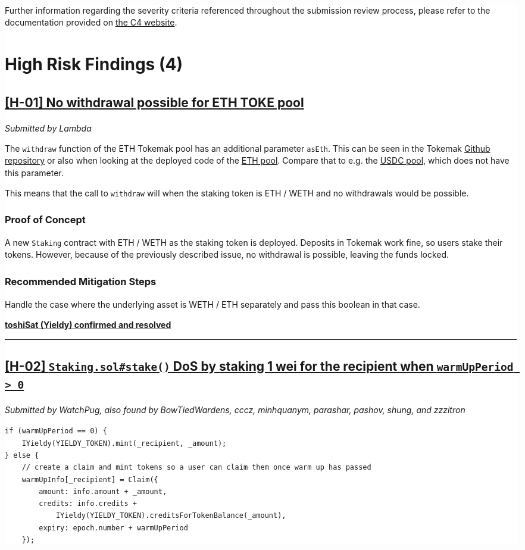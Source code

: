 Further information regarding the severity criteria referenced throughout the submission review process, please refer to the documentation provided on [the C4 website](https://code4rena.com).

[](#high-risk-findings-4)High Risk Findings (4)
===============================================

[](#h-01-no-withdrawal-possible-for-eth-toke-pool)[\[H-01\] No withdrawal possible for ETH TOKE pool](https://github.com/code-423n4/2022-06-yieldy-findings/issues/87)
----------------------------------------------------------------------------------------------------------------------------------------------------------------------

_Submitted by Lambda_

The `withdraw` function of the ETH Tokemak pool has an additional parameter `asEth`. This can be seen in the Tokemak [Github repository](https://github.com/Tokemak/tokemak-smart-contracts-public/blob/2f54689d5d16ddfd1751493b161a049d6c98c382/contracts/pools/EthPool.sol#L94) or also when looking at the deployed code of the [ETH pool](https://etherscan.io/address/0xb104A7fA1041168556218DDb40Fe2516F88246d5#code). Compare that to e.g. the [USDC pool](https://etherscan.io/address/0xca5e07804beef19b6e71b9db18327d215cd58d4e#code), which does not have this parameter.

This means that the call to `withdraw` will when the staking token is ETH / WETH and no withdrawals would be possible.

### [](#proof-of-concept)Proof of Concept

A new `Staking` contract with ETH / WETH as the staking token is deployed. Deposits in Tokemak work fine, so users stake their tokens. However, because of the previously described issue, no withdrawal is possible, leaving the funds locked.

### [](#recommended-mitigation-steps)Recommended Mitigation Steps

Handle the case where the underlying asset is WETH / ETH separately and pass this boolean in that case.

**[toshiSat (Yieldy) confirmed and resolved](https://github.com/code-423n4/2022-06-yieldy-findings/issues/87)**

* * *

[](#h-02-stakingsolstake-dos-by-staking-1-wei-for-the-recipient-when-warmupperiod--0)[\[H-02\] `Staking.sol#stake()` DoS by staking 1 wei for the recipient when `warmUpPeriod > 0`](https://github.com/code-423n4/2022-06-yieldy-findings/issues/187)
------------------------------------------------------------------------------------------------------------------------------------------------------------------------------------------------------------------------------------------------------

_Submitted by WatchPug, also found by BowTiedWardens, cccz, minhquanym, parashar, pashov, shung, and zzzitron_

    if (warmUpPeriod == 0) {
        IYieldy(YIELDY_TOKEN).mint(_recipient, _amount);
    } else {
        // create a claim and mint tokens so a user can claim them once warm up has passed
        warmUpInfo[_recipient] = Claim({
            amount: info.amount + _amount,
            credits: info.credits +
                IYieldy(YIELDY_TOKEN).creditsForTokenBalance(_amount),
            expiry: epoch.number + warmUpPeriod
        });
    